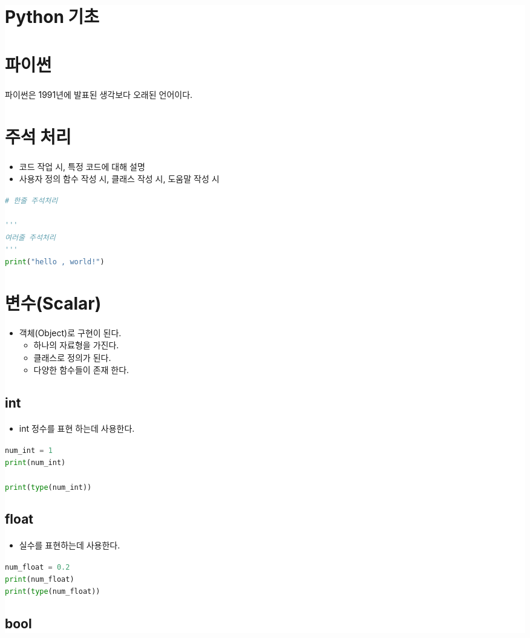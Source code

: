 # Python 기초

# 파이썬

파이썬은 1991년에 발표된 생각보다 오래된 언어이다. 

# 주석 처리

- 코드 작업 시, 특정 코드에 대해 설명
- 사용자 정의 함수 작성 시, 클래스 작성 시, 도움말 작성 시

```python
# 한줄 주석처리

'''
여러줄 주석처리
'''
print("hello , world!")
```

# 변수(Scalar)

- 객체(Object)로 구현이 된다.
    - 하나의 자료형을 가진다.
    - 클래스로 정의가 된다.
    - 다양한 함수들이 존재 한다.

## int

- int 정수를 표현 하는데 사용한다.

```python
num_int = 1
print(num_int)

print(type(num_int))
```

## float

- 실수를 표현하는데 사용한다.

```python
num_float = 0.2
print(num_float)
print(type(num_float))
```

## bool
